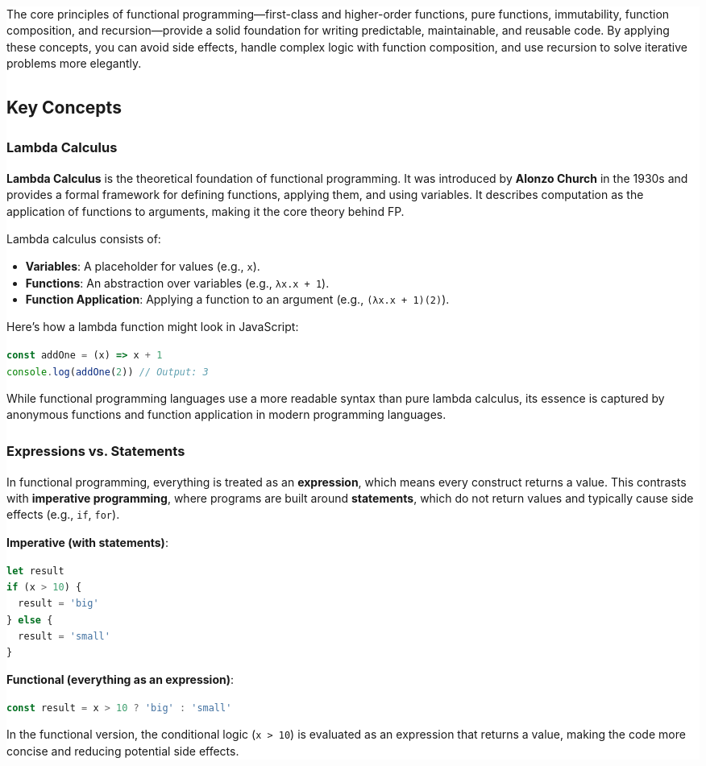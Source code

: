 The core principles of functional programming—first-class and higher-order functions, pure functions, immutability, function composition, and recursion—provide a solid foundation for writing predictable, maintainable, and reusable code. By applying these concepts, you can avoid side effects, handle complex logic with function composition, and use recursion to solve iterative problems more elegantly.

## Key Concepts

### Lambda Calculus

**Lambda Calculus** is the theoretical foundation of functional programming. It was introduced by **Alonzo Church** in the 1930s and provides a formal framework for defining functions, applying them, and using variables. It describes computation as the application of functions to arguments, making it the core theory behind FP.

Lambda calculus consists of:

- **Variables**: A placeholder for values (e.g., `x`).
- **Functions**: An abstraction over variables (e.g., `λx.x + 1`).
- **Function Application**: Applying a function to an argument (e.g., `(λx.x + 1)(2)`).

Here’s how a lambda function might look in JavaScript:

```javascript
const addOne = (x) => x + 1
console.log(addOne(2)) // Output: 3
```

While functional programming languages use a more readable syntax than pure lambda calculus, its essence is captured by anonymous functions and function application in modern programming languages.

### Expressions vs. Statements

In functional programming, everything is treated as an **expression**, which means every construct returns a value. This contrasts with **imperative programming**, where programs are built around **statements**, which do not return values and typically cause side effects (e.g., `if`, `for`).

**Imperative (with statements)**:

```javascript
let result
if (x > 10) {
  result = 'big'
} else {
  result = 'small'
}
```

**Functional (everything as an expression)**:

```javascript
const result = x > 10 ? 'big' : 'small'
```

In the functional version, the conditional logic (`x > 10`) is evaluated as an expression that returns a value, making the code more concise and reducing potential side effects.

